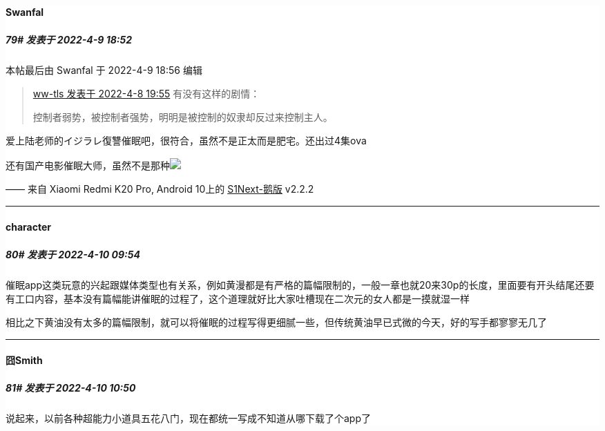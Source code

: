 ####  Swanfal  
##### 79#       发表于 2022-4-9 18:52

 本帖最后由 Swanfal 于 2022-4-9 18:56 编辑 
<blockquote><a href="httphttps://bbs.saraba1st.com/2b/forum.php?mod=redirect&amp;goto=findpost&amp;pid=55367412&amp;ptid=2063008" target="_blank">ww-tls 发表于 2022-4-8 19:55</a>
有没有这样的剧情：

控制者弱势，被控制者强势，明明是被控制的奴隶却反过来控制主人。</blockquote>
爱上陆老师的イジラレ復讐催眠吧，很符合，虽然不是正太而是肥宅。还出过4集ova

还有国产电影催眠大师，虽然不是那种<img src="https://static.saraba1st.com/image/smiley/face2017/082.png" referrerpolicy="no-referrer">

—— 来自 Xiaomi Redmi K20 Pro, Android 10上的 [S1Next-鹅版](https://github.com/ykrank/S1-Next/releases) v2.2.2



*****

####  character  
##### 80#       发表于 2022-4-10 09:54

催眠app这类玩意的兴起跟媒体类型也有关系，例如黄漫都是有严格的篇幅限制的，一般一章也就20来30p的长度，里面要有开头结尾还要有工口内容，基本没有篇幅能讲催眠的过程了，这个道理就好比大家吐槽现在二次元的女人都是一摸就湿一样

相比之下黄油没有太多的篇幅限制，就可以将催眠的过程写得更细腻一些，但传统黄油早已式微的今天，好的写手都寥寥无几了



*****

####  囧Smith  
##### 81#       发表于 2022-4-10 10:50

说起来，以前各种超能力小道具五花八门，现在都统一写成不知道从哪下载了个app了

